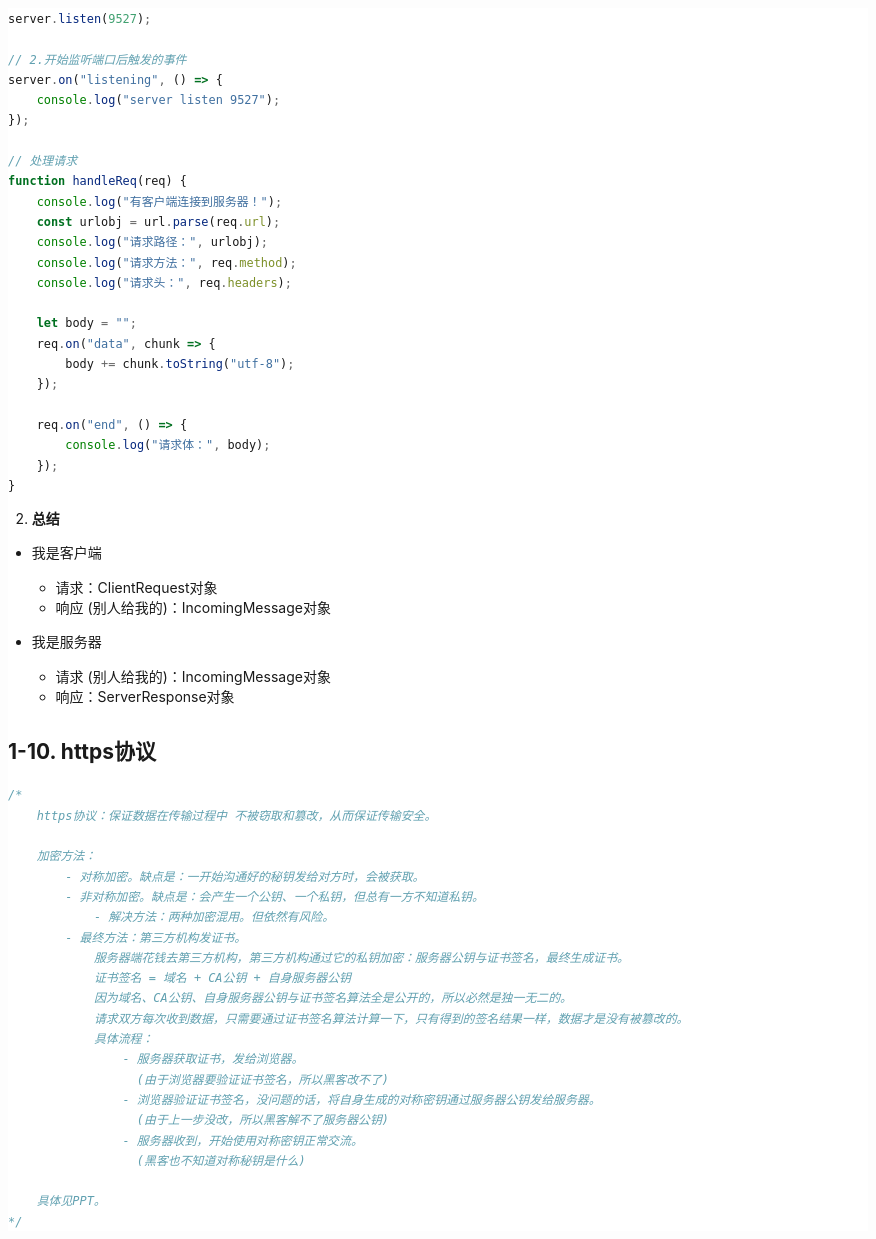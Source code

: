 ```js
server.listen(9527);

// 2.开始监听端口后触发的事件
server.on("listening", () => {
    console.log("server listen 9527");
});

// 处理请求
function handleReq(req) {
    console.log("有客户端连接到服务器！");
    const urlobj = url.parse(req.url);
    console.log("请求路径：", urlobj);
    console.log("请求方法：", req.method);
    console.log("请求头：", req.headers);

    let body = "";
    req.on("data", chunk => {
        body += chunk.toString("utf-8");
    });

    req.on("end", () => {
        console.log("请求体：", body);
    });
}
```

2. **总结**

- 我是客户端
    - 请求：ClientRequest对象
    - 响应 (别人给我的)：IncomingMessage对象

- 我是服务器
    - 请求 (别人给我的)：IncomingMessage对象
    - 响应：ServerResponse对象

## 1-10. https协议

```js
/* 
    https协议：保证数据在传输过程中 不被窃取和篡改，从而保证传输安全。
    
    加密方法：
        - 对称加密。缺点是：一开始沟通好的秘钥发给对方时，会被获取。
        - 非对称加密。缺点是：会产生一个公钥、一个私钥，但总有一方不知道私钥。
            - 解决方法：两种加密混用。但依然有风险。
        - 最终方法：第三方机构发证书。
            服务器端花钱去第三方机构，第三方机构通过它的私钥加密：服务器公钥与证书签名，最终生成证书。
            证书签名 = 域名 + CA公钥 + 自身服务器公钥
            因为域名、CA公钥、自身服务器公钥与证书签名算法全是公开的，所以必然是独一无二的。
            请求双方每次收到数据，只需要通过证书签名算法计算一下，只有得到的签名结果一样，数据才是没有被篡改的。
            具体流程：
                - 服务器获取证书，发给浏览器。
                  (由于浏览器要验证证书签名，所以黑客改不了)
                - 浏览器验证证书签名，没问题的话，将自身生成的对称密钥通过服务器公钥发给服务器。
                  (由于上一步没改，所以黑客解不了服务器公钥)
                - 服务器收到，开始使用对称密钥正常交流。
                  (黑客也不知道对称秘钥是什么)
                  
    具体见PPT。
*/
```
